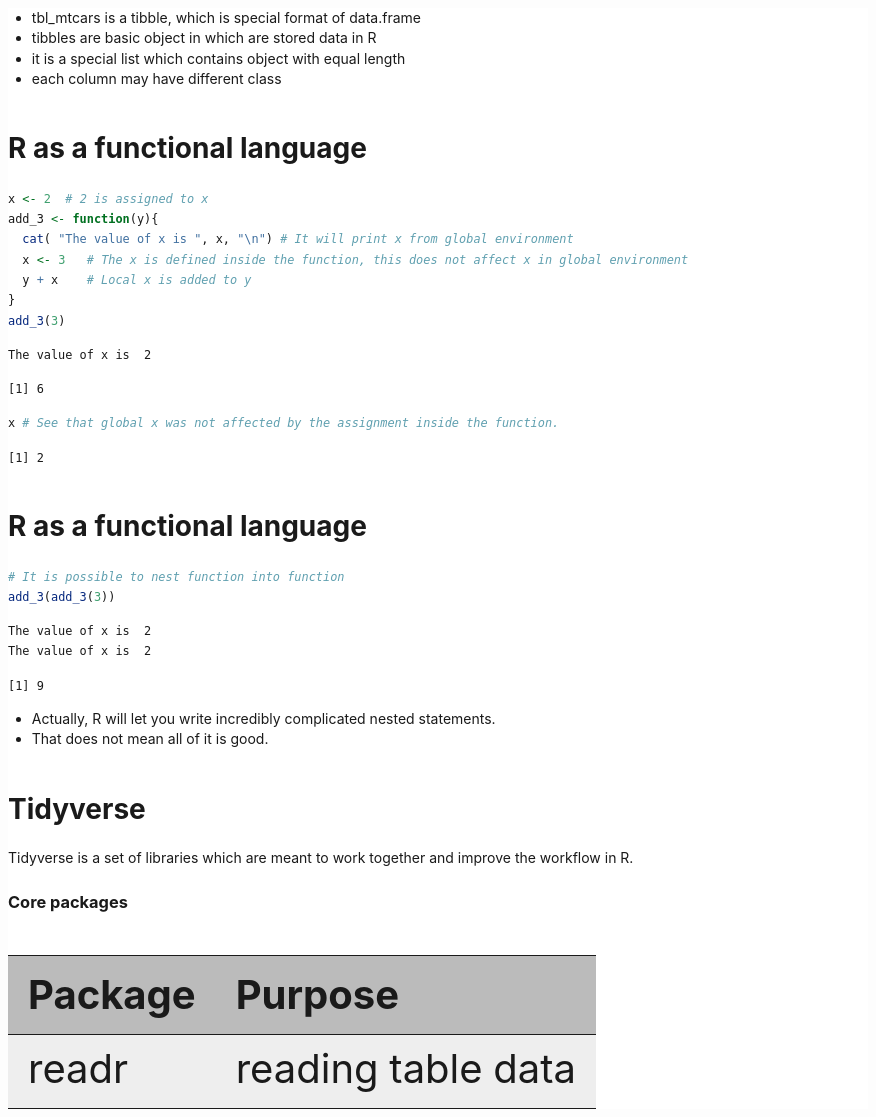 - tbl_mtcars is a tibble, which is special format of data.frame
- tibbles are basic object in which are stored data in R
- it is a special list which contains object with equal length
- each column may have different class

R as a functional language
=======================================================

```r
x <- 2  # 2 is assigned to x
add_3 <- function(y){
  cat( "The value of x is ", x, "\n") # It will print x from global environment
  x <- 3   # The x is defined inside the function, this does not affect x in global environment
  y + x    # Local x is added to y
}
add_3(3) 
```

```
The value of x is  2 
```

```
[1] 6
```

```r
x # See that global x was not affected by the assignment inside the function.
```

```
[1] 2
```

R as a functional language
=======================================================

```r
# It is possible to nest function into function
add_3(add_3(3))
```

```
The value of x is  2 
The value of x is  2 
```

```
[1] 9
```
- Actually, R will let you write incredibly complicated nested statements.
- That does not mean all of it is good.

Tidyverse
========================================================

Tidyverse is a set of libraries which are meant to work together and improve the workflow in R.

### Core packages
<table class="myTable table" style="font-size: 40px; margin-left: auto; margin-right: auto;">
 <thead>
  <tr>
   <th style="text-align:left;background-color: #bbb !important;font-size: 40px;"> Package </th>
   <th style="text-align:left;background-color: #bbb !important;font-size: 40px;"> Purpose </th>
  </tr>
 </thead>
<tbody>
  <tr>
   <td style="text-align:left;background-color: #eee !important;"> readr </td>
   <td style="text-align:left;background-color: #eee !important;"> reading table data </td>
  </tr>
  <tr>